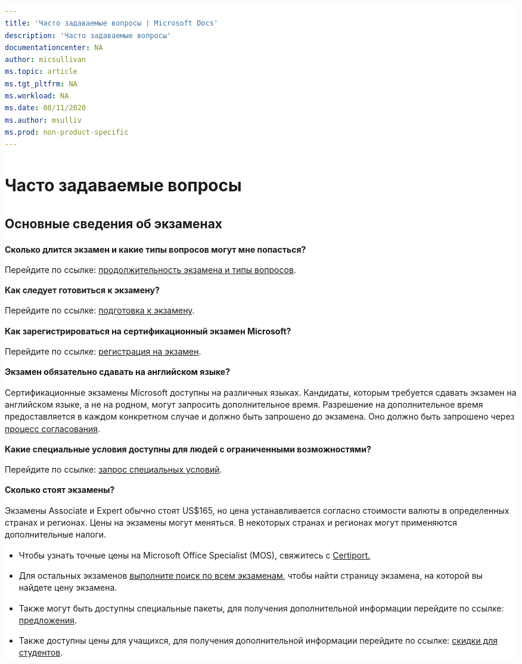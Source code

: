 ```yaml
---
title: 'Часто задаваемые вопросы | Microsoft Docs'
description: 'Часто задаваемые вопросы' 
documentationcenter: NA 
author: micsullivan
ms.topic: article
ms.tgt_pltfrm: NA
ms.workload: NA
ms.date: 08/11/2020
ms.author: msulliv
ms.prod: non-product-specific
---
```

# Часто задаваемые вопросы

## Основные сведения об экзаменах

**Сколько длится экзамен и какие типы вопросов могут мне попасться?**

Перейдите по ссылке: [продолжительность экзамена и типы вопросов](/learn/certifications/exam-duration-question-types).

**Как следует готовиться к экзамену?**

Перейдите по ссылке: [подготовка к экзамену](/learn/certifications/prepare-exam).

**Как зарегистрироваться на сертификационный экзамен Microsoft?**

Перейдите по ссылке: [регистрация на экзамен](/learn/certifications/register-schedule-exam).

**Экзамен обязательно сдавать на английском языке?**

Сертификационные экзамены Microsoft доступны на различных языках. Кандидаты, которым требуется сдавать экзамен на английском языке, а не на родном, могут запросить дополнительное время. Разрешение на дополнительное время предоставляется в каждом конкретном случае и должно быть запрошено до экзамена. Оно должно быть запрошено через [процесс согласования](/learn/certifications/request-accommodations).

**Какие специальные условия доступны для людей с ограниченными возможностями?**

Перейдите по ссылке: [запрос специальных условий](/learn/certifications/request-accommodations).

**Сколько стоят экзамены?**

Экзамены Associate и Expert обычно стоят US$165, но цена устанавливается согласно стоимости валюты в определенных странах и регионах. Цены на экзамены могут меняться. В некоторых странах и регионах могут применяются дополнительные налоги.

- Чтобы узнать точные цены на Microsoft Office Specialist (MOS), свяжитесь с [Certiport.](https://www.certiport.com/)

- Для остальных экзаменов [выполните поиск по всем экзаменам](/learn/certifications/browse/?resource_type=examination), чтобы найти страницу экзамена, на которой вы найдете цену экзамена.
- Также могут быть доступны специальные пакеты, для получения дополнительной информации перейдите по ссылке: [предложения](/learn/certifications/deals).
- Также доступны цены для учащихся, для получения дополнительной информации перейдите по ссылке: [скидки для студентов](/learn/certifications/student-discounts).
